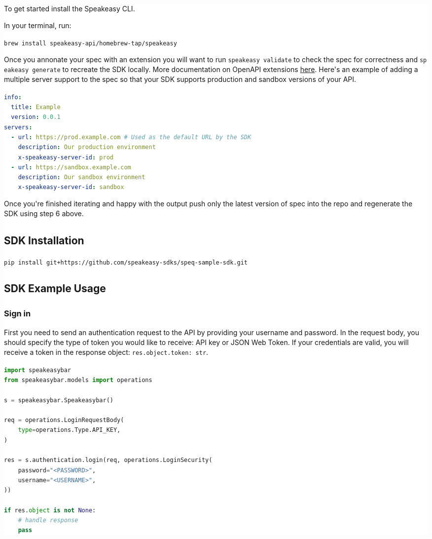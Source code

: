 To get started install the Speakeasy CLI.

In your terminal, run:

```bash
brew install speakeasy-api/homebrew-tap/speakeasy
```
Once you annonate your spec with an extension you will want to run `speakeasy validate` to check the spec for correctness and `speakeasy generate` to recreate the SDK locally. More documentation on OpenAPI extensions [here](https://speakeasyapi.dev/docs/customize-sdks/namespaces/). Here's an example of adding a multiple server support to the spec so that your SDK supports production and sandbox versions of your API. 

```yaml
info:
  title: Example
  version: 0.0.1
servers:
  - url: https://prod.example.com # Used as the default URL by the SDK
    description: Our production environment
    x-speakeasy-server-id: prod
  - url: https://sandbox.example.com
    description: Our sandbox environment
    x-speakeasy-server-id: sandbox
```

Once you're finished iterating and happy with the output push only the latest version of spec into the repo and regenerate the SDK using step 6 above.


## SDK Installation

```bash
pip install git+https://github.com/speakeasy-sdks/speq-sample-sdk.git
```



## SDK Example Usage

### Sign in

First you need to send an authentication request to the API by providing your username and password.
In the request body, you should specify the type of token you would like to receive: API key or JSON Web Token.
If your credentials are valid, you will receive a token in the response object: `res.object.token: str`.

```python
import speakeasybar
from speakeasybar.models import operations

s = speakeasybar.Speakeasybar()

req = operations.LoginRequestBody(
    type=operations.Type.API_KEY,
)

res = s.authentication.login(req, operations.LoginSecurity(
    password="<PASSWORD>",
    username="<USERNAME>",
))

if res.object is not None:
    # handle response
    pass
```
